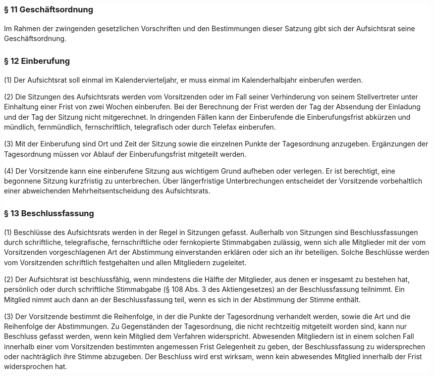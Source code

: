 ### § 11 Geschäftsordnung

Im Rahmen der zwingenden gesetzlichen Vorschriften und den
Bestimmungen dieser Satzung gibt sich der Aufsichtsrat seine
Geschäftsordnung.

### § 12 Einberufung

(1) Der Aufsichtsrat soll einmal im Kalendervierteljahr, er muss
einmal im Kalenderhalbjahr einberufen werden.

(2) Die Sitzungen des Aufsichtsrats werden vom Vorsitzenden oder im
Fall seiner Verhinderung von seinem Stellvertreter unter Einhaltung
einer Frist von zwei Wochen einberufen. Bei der Berechnung der Frist
werden der Tag der Absendung der Einladung und der Tag der Sitzung
nicht mitgerechnet. In dringenden Fällen kann der Einberufende die
Einberufungsfrist abkürzen und mündlich, fernmündlich,
fernschriftlich, telegrafisch oder durch Telefax einberufen.

(3) Mit der Einberufung sind Ort und Zeit der Sitzung sowie die
einzelnen Punkte der Tagesordnung anzugeben. Ergänzungen der
Tagesordnung müssen vor Ablauf der Einberufungsfrist mitgeteilt
werden.

(4) Der Vorsitzende kann eine einberufene Sitzung aus wichtigem Grund
aufheben oder verlegen. Er ist berechtigt, eine begonnene Sitzung
kurzfristig zu unterbrechen. Über längerfristige Unterbrechungen
entscheidet der Vorsitzende vorbehaltlich einer abweichenden
Mehrheitsentscheidung des Aufsichtsrats.

### § 13 Beschlussfassung

(1) Beschlüsse des Aufsichtsrats werden in der Regel in Sitzungen
gefasst. Außerhalb von Sitzungen sind Beschlussfassungen durch
schriftliche, telegrafische, fernschriftliche oder fernkopierte
Stimmabgaben zulässig, wenn sich alle Mitglieder mit der vom
Vorsitzenden vorgeschlagenen Art der Abstimmung einverstanden erklären
oder sich an ihr beteiligen. Solche Beschlüsse werden vom Vorsitzenden
schriftlich festgehalten und allen Mitgliedern zugeleitet.

(2) Der Aufsichtsrat ist beschlussfähig, wenn mindestens die Hälfte
der Mitglieder, aus denen er insgesamt zu bestehen hat, persönlich
oder durch schriftliche Stimmabgabe (§ 108 Abs. 3 des Aktiengesetzes)
an der Beschlussfassung teilnimmt. Ein Mitglied nimmt auch dann an der
Beschlussfassung teil, wenn es sich in der Abstimmung der Stimme
enthält.

(3) Der Vorsitzende bestimmt die Reihenfolge, in der die Punkte der
Tagesordnung verhandelt werden, sowie die Art und die Reihenfolge der
Abstimmungen. Zu Gegenständen der Tagesordnung, die nicht rechtzeitig
mitgeteilt worden sind, kann nur Beschluss gefasst werden, wenn kein
Mitglied dem Verfahren widerspricht. Abwesenden Mitgliedern ist in
einem solchen Fall innerhalb einer vom Vorsitzenden bestimmten
angemessen Frist Gelegenheit zu geben, der Beschlussfassung zu
widersprechen oder nachträglich ihre Stimme abzugeben. Der Beschluss
wird erst wirksam, wenn kein abwesendes Mitglied innerhalb der Frist
widersprochen hat.
